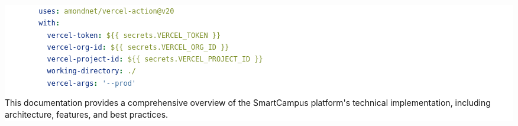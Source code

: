 ```yaml
        uses: amondnet/vercel-action@v20
        with:
          vercel-token: ${{ secrets.VERCEL_TOKEN }}
          vercel-org-id: ${{ secrets.VERCEL_ORG_ID }}
          vercel-project-id: ${{ secrets.VERCEL_PROJECT_ID }}
          working-directory: ./
          vercel-args: '--prod'
```

This documentation provides a comprehensive overview of the SmartCampus platform's technical implementation, including architecture, features, and best practices.
